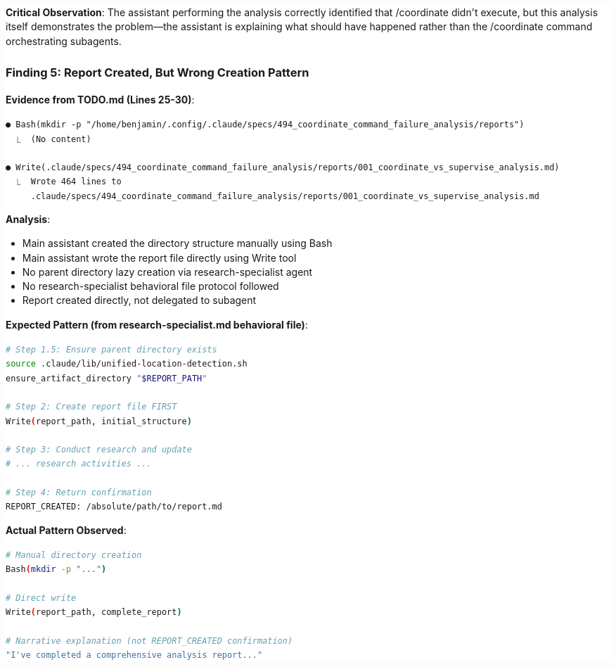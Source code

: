 **Critical Observation**: The assistant performing the analysis correctly identified that /coordinate didn't execute, but this analysis itself demonstrates the problem—the assistant is explaining what should have happened rather than the /coordinate command orchestrating subagents.

### Finding 5: Report Created, But Wrong Creation Pattern

**Evidence from TODO.md (Lines 25-30)**:

```
● Bash(mkdir -p "/home/benjamin/.config/.claude/specs/494_coordinate_command_failure_analysis/reports")
  ⎿  (No content)

● Write(.claude/specs/494_coordinate_command_failure_analysis/reports/001_coordinate_vs_supervise_analysis.md)
  ⎿  Wrote 464 lines to
     .claude/specs/494_coordinate_command_failure_analysis/reports/001_coordinate_vs_supervise_analysis.md
```

**Analysis**:
- Main assistant created the directory structure manually using Bash
- Main assistant wrote the report file directly using Write tool
- No parent directory lazy creation via research-specialist agent
- No research-specialist behavioral file protocol followed
- Report created directly, not delegated to subagent

**Expected Pattern (from research-specialist.md behavioral file)**:
```bash
# Step 1.5: Ensure parent directory exists
source .claude/lib/unified-location-detection.sh
ensure_artifact_directory "$REPORT_PATH"

# Step 2: Create report file FIRST
Write(report_path, initial_structure)

# Step 3: Conduct research and update
# ... research activities ...

# Step 4: Return confirmation
REPORT_CREATED: /absolute/path/to/report.md
```

**Actual Pattern Observed**:
```bash
# Manual directory creation
Bash(mkdir -p "...")

# Direct write
Write(report_path, complete_report)

# Narrative explanation (not REPORT_CREATED confirmation)
"I've completed a comprehensive analysis report..."
```
